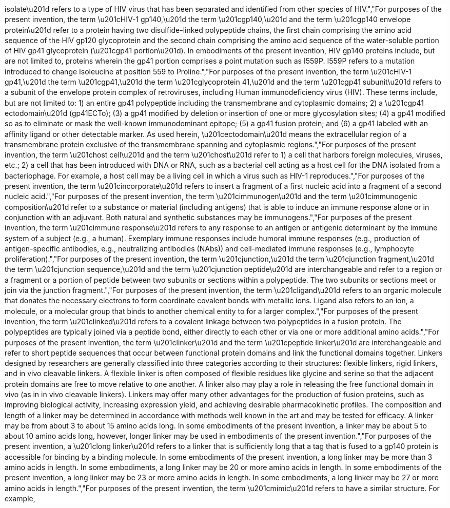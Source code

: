 isolate\u201d refers to a type of HIV virus that has been separated and identified from other species of HIV.","For purposes of the present invention, the term \u201cHIV-1 gp140,\u201d the term \u201cgp140,\u201d and the term \u201cgp140 envelope protein\u201d refer to a protein having two disulfide-linked polypeptide chains, the first chain comprising the amino acid sequence of the HIV gp120 glycoprotein and the second chain comprising the amino acid sequence of the water-soluble portion of HIV gp41 glycoprotein (\u201cgp41 portion\u201d). In embodiments of the present invention, HIV gp140 proteins include, but are not limited to, proteins wherein the gp41 portion comprises a point mutation such as I559P. I559P refers to a mutation introduced to change Isoleucine at position 559 to Proline.","For purposes of the present invention, the term \u201cHIV-1 gp41,\u201d the term \u201cgp41,\u201d the term \u201cglycoprotein 41,\u201d and the term \u201cgp41 subunit\u201d refers to a subunit of the envelope protein complex of retroviruses, including Human immunodeficiency virus (HIV). These terms include, but are not limited to: 1) an entire gp41 polypeptide including the transmembrane and cytoplasmic domains; 2) a \u201cgp41 ectodomain\u201d (gp41ECTo); (3) a gp41 modified by deletion or insertion of one or more glycosylation sites; (4) a gp41 modified so as to eliminate or mask the well-known immunodominant epitope; (5) a gp41 fusion protein; and (6) a gp41 labeled with an affinity ligand or other detectable marker. As used herein, \u201cectodomain\u201d means the extracellular region of a transmembrane protein exclusive of the transmembrane spanning and cytoplasmic regions.","For purposes of the present invention, the term \u201chost cell\u201d and the term \u201chost\u201d refer to 1) a cell that harbors foreign molecules, viruses, etc.; 2) a cell that has been introduced with DNA or RNA, such as a bacterial cell acting as a host cell for the DNA isolated from a bacteriophage. For example, a host cell may be a living cell in which a virus such as HIV-1 reproduces.","For purposes of the present invention, the term \u201cincorporate\u201d refers to insert a fragment of a first nucleic acid into a fragment of a second nucleic acid.","For purposes of the present invention, the term \u201cimmunogen\u201d and the term \u201cimmunogenic composition\u201d refer to a substance or material (including antigens) that is able to induce an immune response alone or in conjunction with an adjuvant. Both natural and synthetic substances may be immunogens.","For purposes of the present invention, the term \u201cimmune response\u201d refers to any response to an antigen or antigenic determinant by the immune system of a subject (e.g., a human). Exemplary immune responses include humoral immune responses (e.g., production of antigen-specific antibodies, e.g., neutralizing antibodies (NAbs)) and cell-mediated immune responses (e.g., lymphocyte proliferation).","For purposes of the present invention, the term \u201cjunction,\u201d the term \u201cjunction fragment,\u201d the term \u201cjunction sequence,\u201d and the term \u201cjunction peptide\u201d are interchangeable and refer to a region or a fragment or a portion of peptide between two subunits or sections within a polypeptide. The two subunits or sections meet or join via the junction fragment.","For purposes of the present invention, the term \u201cligand\u201d refers to an organic molecule that donates the necessary electrons to form coordinate covalent bonds with metallic ions. Ligand also refers to an ion, a molecule, or a molecular group that binds to another chemical entity to for a larger complex.","For purposes of the present invention, the term \u201clinked\u201d refers to a covalent linkage between two polypeptides in a fusion protein. The polypeptides are typically joined via a peptide bond, either directly to each other or via one or more additional amino acids.","For purposes of the present invention, the term \u201clinker\u201d and the term \u201cpeptide linker\u201d are interchangeable and refer to short peptide sequences that occur between functional protein domains and link the functional domains together. Linkers designed by researchers are generally classified into three categories according to their structures: flexible linkers, rigid linkers, and in vivo cleavable linkers. A flexible linker is often composed of flexible residues like glycine and serine so that the adjacent protein domains are free to move relative to one another. A linker also may play a role in releasing the free functional domain in vivo (as in in vivo cleavable linkers). Linkers may offer many other advantages for the production of fusion proteins, such as improving biological activity, increasing expression yield, and achieving desirable pharmacokinetic profiles. The composition and length of a linker may be determined in accordance with methods well known in the art and may be tested for efficacy. A linker may be from about 3 to about 15 amino acids long. In some embodiments of the present invention, a linker may be about 5 to about 10 amino acids long, however, longer linker may be used in embodiments of the present invention.","For purposes of the present invention, a \u201clong linker\u201d refers to a linker that is sufficiently long that a tag that is fused to a gp140 protein is accessible for binding by a binding molecule. In some embodiments of the present invention, a long linker may be more than 3 amino acids in length. In some embodiments, a long linker may be 20 or more amino acids in length. In some embodiments of the present invention, a long linker may be 23 or more amino acids in length. In some embodiments, a long linker may be 27 or more amino acids in length.","For purposes of the present invention, the term \u201cmimic\u201d refers to have a similar structure. For example,